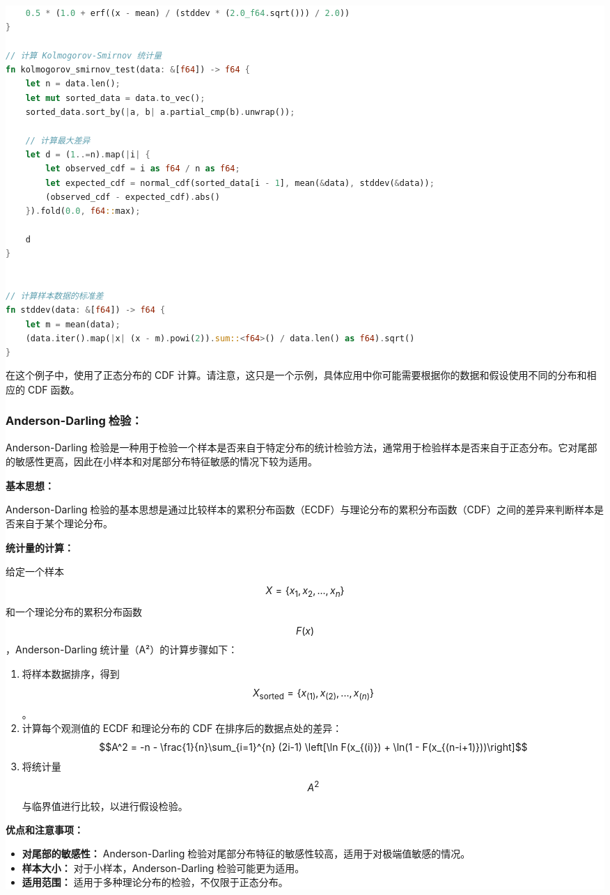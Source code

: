 ```rust
    0.5 * (1.0 + erf((x - mean) / (stddev * (2.0_f64.sqrt())) / 2.0))
}

// 计算 Kolmogorov-Smirnov 统计量
fn kolmogorov_smirnov_test(data: &[f64]) -> f64 {
    let n = data.len();
    let mut sorted_data = data.to_vec();
    sorted_data.sort_by(|a, b| a.partial_cmp(b).unwrap());

    // 计算最大差异
    let d = (1..=n).map(|i| {
        let observed_cdf = i as f64 / n as f64;
        let expected_cdf = normal_cdf(sorted_data[i - 1], mean(&data), stddev(&data));
        (observed_cdf - expected_cdf).abs()
    }).fold(0.0, f64::max);

    d
}


// 计算样本数据的标准差
fn stddev(data: &[f64]) -> f64 {
    let m = mean(data);
    (data.iter().map(|x| (x - m).powi(2)).sum::<f64>() / data.len() as f64).sqrt()
}
```

在这个例子中，使用了正态分布的 CDF 计算。请注意，这只是一个示例，具体应用中你可能需要根据你的数据和假设使用不同的分布和相应的 CDF 函数。



### **Anderson-Darling 检验：**

Anderson-Darling 检验是一种用于检验一个样本是否来自于特定分布的统计检验方法，通常用于检验样本是否来自于正态分布。它对尾部的敏感性更高，因此在小样本和对尾部分布特征敏感的情况下较为适用。

**基本思想：**

Anderson-Darling 检验的基本思想是通过比较样本的累积分布函数（ECDF）与理论分布的累积分布函数（CDF）之间的差异来判断样本是否来自于某个理论分布。

**统计量的计算：**

给定一个样本 $$X = \{x_1, x_2, ..., x_n\}$$ 和一个理论分布的累积分布函数 $$F(x)$$，Anderson-Darling 统计量（A²）的计算步骤如下：

1. 将样本数据排序，得到 $$X_{\text{sorted}} = \{x_{(1)}, x_{(2)}, ..., x_{(n)}\}$$。
2. 计算每个观测值的 ECDF 和理论分布的 CDF 在排序后的数据点处的差异：$$A^2 = -n - \frac{1}{n}\sum_{i=1}^{n} (2i-1) \left[\ln F(x_{(i)}) + \ln(1 - F(x_{(n-i+1)}))\right]$$
3. 将统计量 $$A^2$$ 与临界值进行比较，以进行假设检验。

**优点和注意事项：**

- **对尾部的敏感性：** Anderson-Darling 检验对尾部分布特征的敏感性较高，适用于对极端值敏感的情况。
- **样本大小：** 对于小样本，Anderson-Darling 检验可能更为适用。
- **适用范围：** 适用于多种理论分布的检验，不仅限于正态分布。

